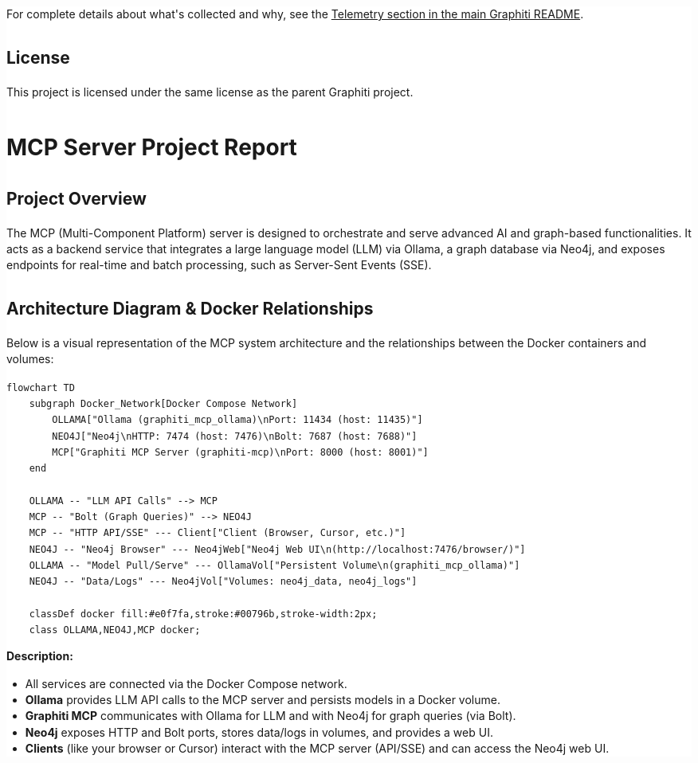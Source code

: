 For complete details about what's collected and why, see the [Telemetry section in the main Graphiti README](../README.md#telemetry).

## License

This project is licensed under the same license as the parent Graphiti project.

# MCP Server Project Report

## Project Overview
The MCP (Multi-Component Platform) server is designed to orchestrate and serve advanced AI and graph-based functionalities. It acts as a backend service that integrates a large language model (LLM) via Ollama, a graph database via Neo4j, and exposes endpoints for real-time and batch processing, such as Server-Sent Events (SSE).

## Architecture Diagram & Docker Relationships

Below is a visual representation of the MCP system architecture and the relationships between the Docker containers and volumes:

```mermaid
flowchart TD
    subgraph Docker_Network[Docker Compose Network]
        OLLAMA["Ollama (graphiti_mcp_ollama)\nPort: 11434 (host: 11435)"]
        NEO4J["Neo4j\nHTTP: 7474 (host: 7476)\nBolt: 7687 (host: 7688)"]
        MCP["Graphiti MCP Server (graphiti-mcp)\nPort: 8000 (host: 8001)"]
    end

    OLLAMA -- "LLM API Calls" --> MCP
    MCP -- "Bolt (Graph Queries)" --> NEO4J
    MCP -- "HTTP API/SSE" --- Client["Client (Browser, Cursor, etc.)"]
    NEO4J -- "Neo4j Browser" --- Neo4jWeb["Neo4j Web UI\n(http://localhost:7476/browser/)"]
    OLLAMA -- "Model Pull/Serve" --- OllamaVol["Persistent Volume\n(graphiti_mcp_ollama)"]
    NEO4J -- "Data/Logs" --- Neo4jVol["Volumes: neo4j_data, neo4j_logs"]
    
    classDef docker fill:#e0f7fa,stroke:#00796b,stroke-width:2px;
    class OLLAMA,NEO4J,MCP docker;
```

**Description:**
- All services are connected via the Docker Compose network.
- **Ollama** provides LLM API calls to the MCP server and persists models in a Docker volume.
- **Graphiti MCP** communicates with Ollama for LLM and with Neo4j for graph queries (via Bolt).
- **Neo4j** exposes HTTP and Bolt ports, stores data/logs in volumes, and provides a web UI.
- **Clients** (like your browser or Cursor) interact with the MCP server (API/SSE) and can access the Neo4j web UI.
